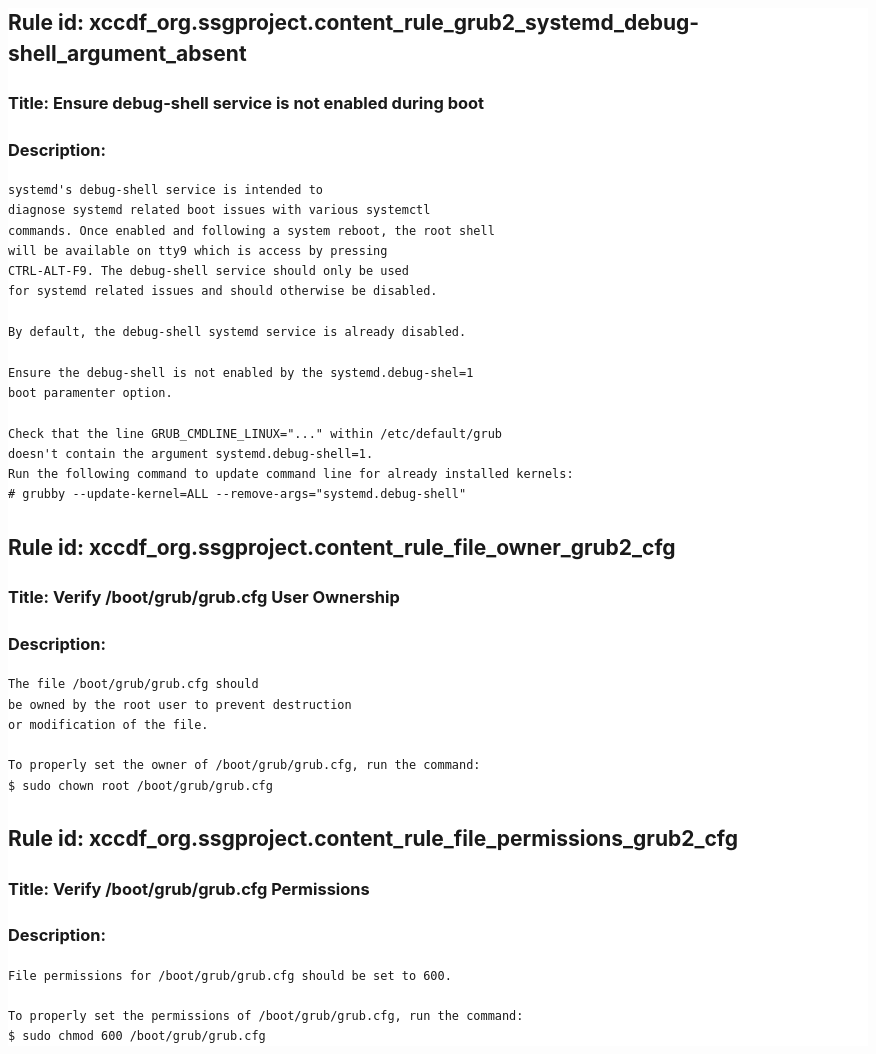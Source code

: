 ## Rule id: xccdf\_org.ssgproject.content\_rule\_grub2\_systemd\_debug-shell\_argument\_absent
### Title: Ensure debug-shell service is not enabled during boot
### Description:

```
systemd's debug-shell service is intended to
diagnose systemd related boot issues with various systemctl
commands. Once enabled and following a system reboot, the root shell
will be available on tty9 which is access by pressing
CTRL-ALT-F9. The debug-shell service should only be used
for systemd related issues and should otherwise be disabled.

By default, the debug-shell systemd service is already disabled.

Ensure the debug-shell is not enabled by the systemd.debug-shel=1
boot paramenter option.

Check that the line GRUB_CMDLINE_LINUX="..." within /etc/default/grub
doesn't contain the argument systemd.debug-shell=1.
Run the following command to update command line for already installed kernels:
# grubby --update-kernel=ALL --remove-args="systemd.debug-shell"
```

## Rule id: xccdf\_org.ssgproject.content\_rule\_file\_owner\_grub2\_cfg
### Title: Verify /boot/grub/grub.cfg User Ownership
### Description:

```
The file /boot/grub/grub.cfg should
be owned by the root user to prevent destruction
or modification of the file.

To properly set the owner of /boot/grub/grub.cfg, run the command:
$ sudo chown root /boot/grub/grub.cfg 
```

## Rule id: xccdf\_org.ssgproject.content\_rule\_file\_permissions\_grub2\_cfg
### Title: Verify /boot/grub/grub.cfg Permissions
### Description:

```
File permissions for /boot/grub/grub.cfg should be set to 600.

To properly set the permissions of /boot/grub/grub.cfg, run the command:
$ sudo chmod 600 /boot/grub/grub.cfg
```
